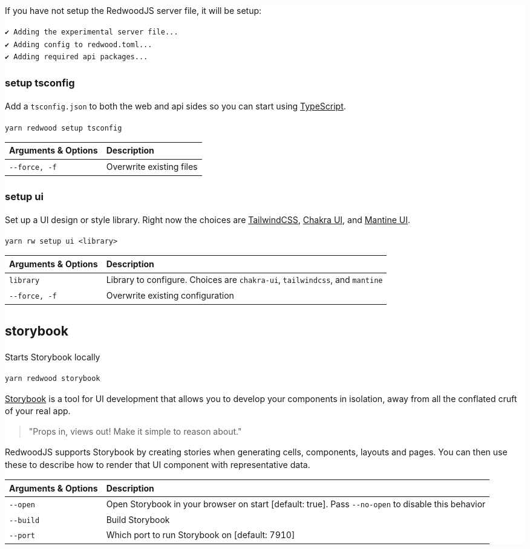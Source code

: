 If you have not setup the RedwoodJS server file, it will be setup:

```bash
✔ Adding the experimental server file...
✔ Adding config to redwood.toml...
✔ Adding required api packages...
```

### setup tsconfig

Add a `tsconfig.json` to both the web and api sides so you can start using [TypeScript](typescript/index).

```
yarn redwood setup tsconfig
```

| Arguments & Options | Description              |
| :------------------ | :----------------------- |
| `--force, -f`       | Overwrite existing files |

### setup ui

Set up a UI design or style library. Right now the choices are [TailwindCSS](https://tailwindcss.com/), [Chakra UI](https://chakra-ui.com/), and [Mantine UI](https://ui.mantine.dev/).

```
yarn rw setup ui <library>
```

| Arguments & Options | Description                                                                 |
| :------------------ | :-------------------------------------------------------------------------- |
| `library`           | Library to configure. Choices are `chakra-ui`, `tailwindcss`, and `mantine` |
| `--force, -f`       | Overwrite existing configuration                                            |

## storybook

Starts Storybook locally

```bash
yarn redwood storybook
```

[Storybook](https://storybook.js.org/docs/6/get-started/install) is a tool for UI development that allows you to develop your components in isolation, away from all the conflated cruft of your real app.

> "Props in, views out! Make it simple to reason about."

RedwoodJS supports Storybook by creating stories when generating cells, components, layouts and pages. You can then use these to describe how to render that UI component with representative data.

| Arguments & Options | Description                                                                                        |
| :------------------ | :------------------------------------------------------------------------------------------------- |
| `--open`            | Open Storybook in your browser on start [default: true]. Pass `--no-open` to disable this behavior |
| `--build`           | Build Storybook                                                                                    |
| `--port`            | Which port to run Storybook on [default: 7910]                                                     |
